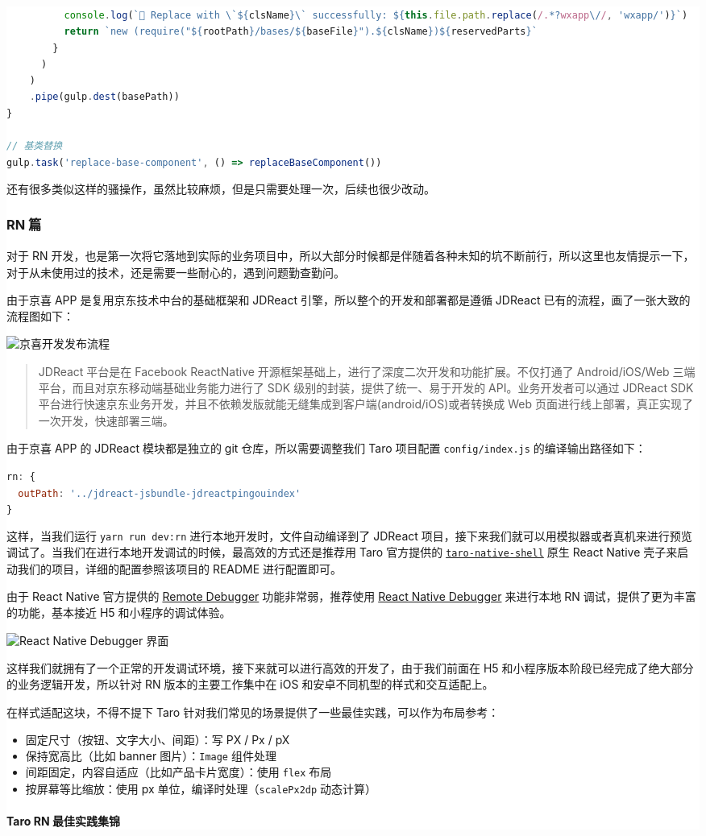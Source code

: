 ```js
          console.log(`🌝 Replace with \`${clsName}\` successfully: ${this.file.path.replace(/.*?wxapp\//, 'wxapp/')}`)
          return `new (require("${rootPath}/bases/${baseFile}").${clsName})${reservedParts}`
        }
      )
    )
    .pipe(gulp.dest(basePath))
}

// 基类替换
gulp.task('replace-base-component', () => replaceBaseComponent())
```

还有很多类似这样的骚操作，虽然比较麻烦，但是只需要处理一次，后续也很少改动。

### RN 篇

对于 RN 开发，也是第一次将它落地到实际的业务项目中，所以大部分时候都是伴随着各种未知的坑不断前行，所以这里也友情提示一下，对于从未使用过的技术，还是需要一些耐心的，遇到问题勤查勤问。

由于京喜 APP 是复用京东技术中台的基础框架和 JDReact 引擎，所以整个的开发和部署都是遵循 JDReact 已有的流程，画了一张大致的流程图如下：

![京喜开发发布流程](https://img10.360buyimg.com/ling/jfs/t1/84738/19/1551/59434/5dc02754E930f59f2/ebe7b01308771a91.png)

> JDReact 平台是在 Facebook ReactNative 开源框架基础上，进行了深度二次开发和功能扩展。不仅打通了 Android/iOS/Web 三端平台，而且对京东移动端基础业务能力进行了 SDK 级别的封装，提供了统一、易于开发的 API。业务开发者可以通过 JDReact SDK 平台进行快速京东业务开发，并且不依赖发版就能无缝集成到客户端(android/iOS)或者转换成 Web 页面进行线上部署，真正实现了一次开发，快速部署三端。

由于京喜 APP 的 JDReact 模块都是独立的 git 仓库，所以需要调整我们 Taro 项目配置 `config/index.js` 的编译输出路径如下：

```js
rn: {
  outPath: '../jdreact-jsbundle-jdreactpingouindex'
}
```

这样，当我们运行 `yarn run dev:rn` 进行本地开发时，文件自动编译到了 JDReact 项目，接下来我们就可以用模拟器或者真机来进行预览调试了。当我们在进行本地开发调试的时候，最高效的方式还是推荐用 Taro 官方提供的 [`taro-native-shell`](https://github.com/NervJS/taro-native-shell '`taro-native-shell`') 原生 React Native 壳子来启动我们的项目，详细的配置参照该项目的 README 进行配置即可。

由于 React Native 官方提供的 [Remote Debugger](https://facebook.github.io/react-native/docs/debugging.html#chrome-developer-tools 'Remote Debugger') 功能非常弱，推荐使用 [React Native Debugger](https://github.com/jhen0409/react-native-debugger 'React Native Debugger') 来进行本地 RN 调试，提供了更为丰富的功能，基本接近 H5 和小程序的调试体验。

![React Native Debugger 界面](https://img20.360buyimg.com/ling/jfs/t1/93257/12/1534/249244/5dc0282eE862961c6/bf7b8367ac970ecf.png)

这样我们就拥有了一个正常的开发调试环境，接下来就可以进行高效的开发了，由于我们前面在 H5 和小程序版本阶段已经完成了绝大部分的业务逻辑开发，所以针对 RN 版本的主要工作集中在 iOS 和安卓不同机型的样式和交互适配上。

在样式适配这块，不得不提下 Taro 针对我们常见的场景提供了一些最佳实践，可以作为布局参考：

- 固定尺寸（按钮、文字大小、间距）：写 PX / Px / pX
- 保持宽高比（比如 banner 图片）：`Image` 组件处理
- 间距固定，内容自适应（比如产品卡片宽度）：使用 `flex` 布局
- 按屏幕等比缩放：使用 px 单位，编译时处理（`scalePx2dp` 动态计算）

#### Taro RN 最佳实践集锦
